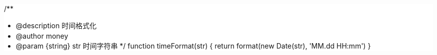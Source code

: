 /**
 * @description 时间格式化
 * @author money
 * @param {string} str 时间字符串 
 */
function timeFormat(str) {
    return format(new Date(str), 'MM.dd HH:mm')
}
```